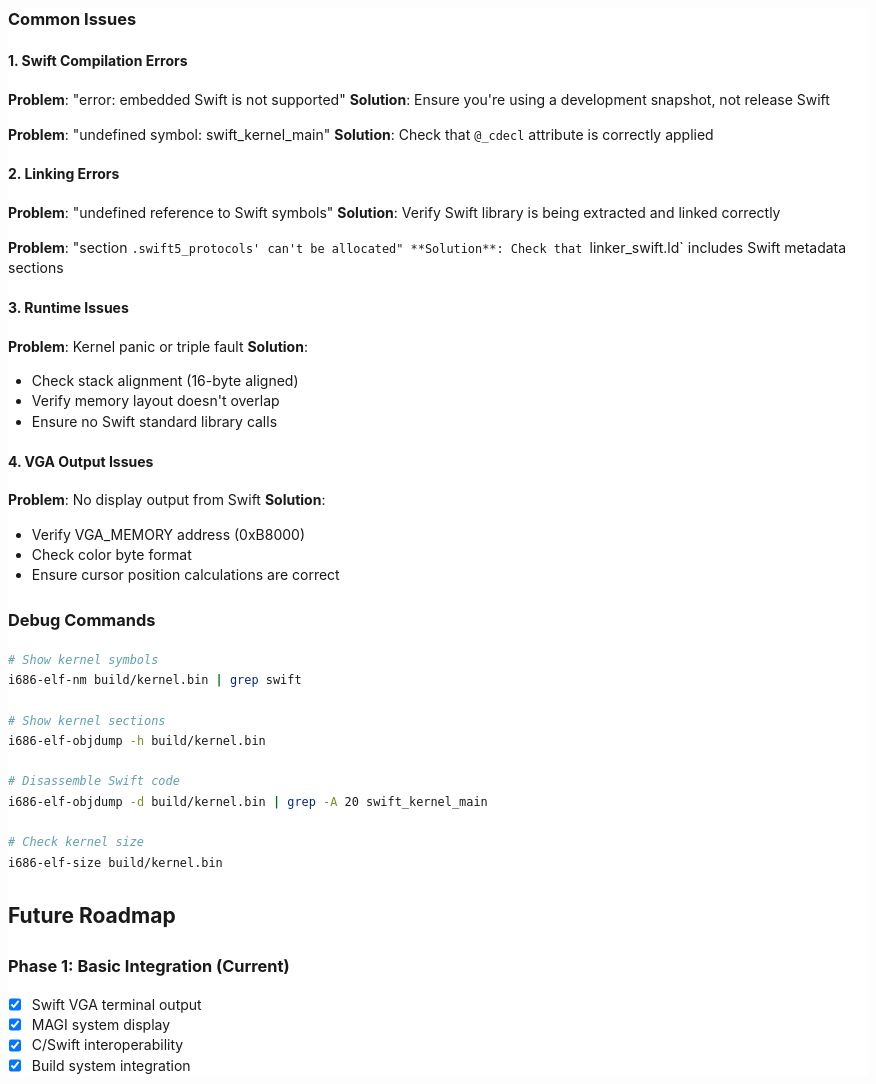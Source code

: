### Common Issues

#### 1. Swift Compilation Errors

**Problem**: "error: embedded Swift is not supported"
**Solution**: Ensure you're using a development snapshot, not release Swift

**Problem**: "undefined symbol: swift_kernel_main"
**Solution**: Check that `@_cdecl` attribute is correctly applied

#### 2. Linking Errors

**Problem**: "undefined reference to Swift symbols"
**Solution**: Verify Swift library is being extracted and linked correctly

**Problem**: "section `.swift5_protocols' can't be allocated"
**Solution**: Check that `linker_swift.ld` includes Swift metadata sections

#### 3. Runtime Issues

**Problem**: Kernel panic or triple fault
**Solution**:
- Check stack alignment (16-byte aligned)
- Verify memory layout doesn't overlap
- Ensure no Swift standard library calls

#### 4. VGA Output Issues

**Problem**: No display output from Swift
**Solution**:
- Verify VGA_MEMORY address (0xB8000)
- Check color byte format
- Ensure cursor position calculations are correct

### Debug Commands

```bash
# Show kernel symbols
i686-elf-nm build/kernel.bin | grep swift

# Show kernel sections
i686-elf-objdump -h build/kernel.bin

# Disassemble Swift code
i686-elf-objdump -d build/kernel.bin | grep -A 20 swift_kernel_main

# Check kernel size
i686-elf-size build/kernel.bin
```

## Future Roadmap

### Phase 1: Basic Integration (Current)
- [x] Swift VGA terminal output
- [x] MAGI system display
- [x] C/Swift interoperability
- [x] Build system integration

